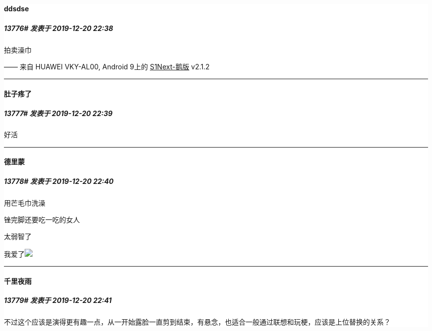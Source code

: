 ####  ddsdse  
##### 13776#       发表于 2019-12-20 22:38




拍卖澡巾

—— 来自 HUAWEI VKY-AL00, Android 9上的 [S1Next-鹅版](https://github.com/ykrank/S1-Next/releases) v2.1.2







-----

####  肚子疼了  
##### 13777#       发表于 2019-12-20 22:39




好活







-----

####  德里蒙  
##### 13778#       发表于 2019-12-20 22:40




用芒毛巾洗澡

锉完脚还要吃一吃的女人

太弱智了

我爱了<img src="https://static.saraba1st.com/image/smiley/face2017/152.png" referrerpolicy="no-referrer">







-----

####  千里夜雨  
##### 13779#       发表于 2019-12-20 22:41




不过这个应该是演得更有趣一点，从一开始露脸一直剪到结束，有悬念，也适合一般通过联想和玩梗，应该是上位替换的关系？






